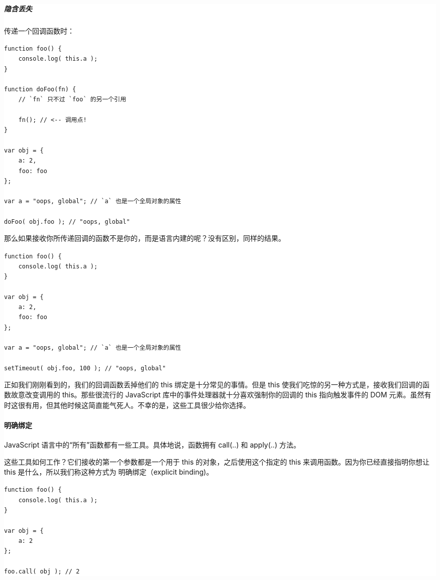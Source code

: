 ```
```

##### 隐含丢失


传递一个回调函数时：

```
function foo() {
	console.log( this.a );
}

function doFoo(fn) {
	// `fn` 只不过 `foo` 的另一个引用

	fn(); // <-- 调用点!
}

var obj = {
	a: 2,
	foo: foo
};

var a = "oops, global"; // `a` 也是一个全局对象的属性

doFoo( obj.foo ); // "oops, global"
```

那么如果接收你所传递回调的函数不是你的，而是语言内建的呢？没有区别，同样的结果。

```
function foo() {
	console.log( this.a );
}

var obj = {
	a: 2,
	foo: foo
};

var a = "oops, global"; // `a` 也是一个全局对象的属性

setTimeout( obj.foo, 100 ); // "oops, global"
```

正如我们刚刚看到的，我们的回调函数丢掉他们的 this 绑定是十分常见的事情。但是 this 使我们吃惊的另一种方式是，接收我们回调的函数故意改变调用的 this。那些很流行的 JavaScript 库中的事件处理器就十分喜欢强制你的回调的 this 指向触发事件的 DOM 元素。虽然有时这很有用，但其他时候这简直能气死人。不幸的是，这些工具很少给你选择。

#### 明确绑定

JavaScript 语言中的“所有”函数都有一些工具。具体地说，函数拥有 call(..) 和 apply(..) 方法。

这些工具如何工作？它们接收的第一个参数都是一个用于 this 的对象，之后使用这个指定的 this 来调用函数。因为你已经直接指明你想让 this 是什么，所以我们称这种方式为 明确绑定（explicit binding)。

```
function foo() {
	console.log( this.a );
}

var obj = {
	a: 2
};

foo.call( obj ); // 2
```
